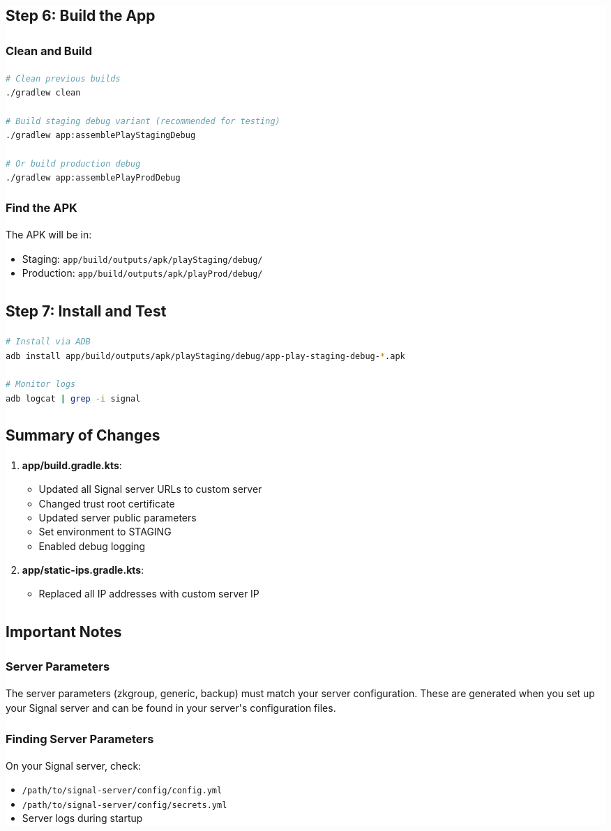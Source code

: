 ## Step 6: Build the App

### Clean and Build
```bash
# Clean previous builds
./gradlew clean

# Build staging debug variant (recommended for testing)
./gradlew app:assemblePlayStagingDebug

# Or build production debug
./gradlew app:assemblePlayProdDebug
```

### Find the APK
The APK will be in:
- Staging: `app/build/outputs/apk/playStaging/debug/`
- Production: `app/build/outputs/apk/playProd/debug/`

## Step 7: Install and Test

```bash
# Install via ADB
adb install app/build/outputs/apk/playStaging/debug/app-play-staging-debug-*.apk

# Monitor logs
adb logcat | grep -i signal
```

## Summary of Changes

1. **app/build.gradle.kts**:
   - Updated all Signal server URLs to custom server
   - Changed trust root certificate
   - Updated server public parameters
   - Set environment to STAGING
   - Enabled debug logging

2. **app/static-ips.gradle.kts**:
   - Replaced all IP addresses with custom server IP

## Important Notes

### Server Parameters
The server parameters (zkgroup, generic, backup) must match your server configuration. These are generated when you set up your Signal server and can be found in your server's configuration files.

### Finding Server Parameters
On your Signal server, check:
- `/path/to/signal-server/config/config.yml`
- `/path/to/signal-server/config/secrets.yml`
- Server logs during startup
